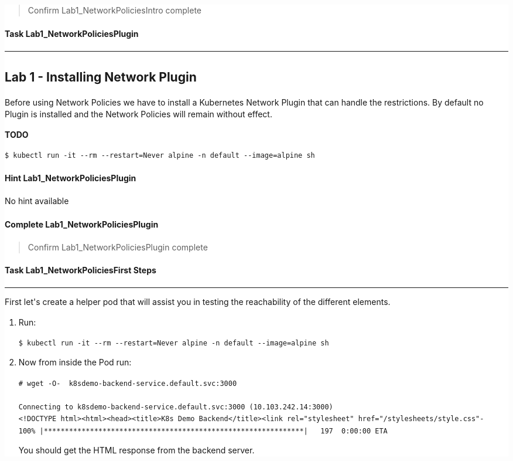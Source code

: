 > Confirm Lab1_NetworkPoliciesIntro complete




#### Task Lab1_NetworkPoliciesPlugin

----

## Lab 1 - Installing Network Plugin

Before using Network Policies we have to install a Kubernetes Network Plugin that can handle the restrictions.
By default no Plugin is installed and the Network Policies will remain without effect.


**TODO**

```
$ kubectl run -it --rm --restart=Never alpine -n default --image=alpine sh
```



#### Hint Lab1_NetworkPoliciesPlugin

No hint available


#### Complete Lab1_NetworkPoliciesPlugin

> Confirm Lab1_NetworkPoliciesPlugin complete




#### Task Lab1_NetworkPoliciesFirst Steps

----
First let's create a helper pod that will assist you in testing the reachability of the different elements.

1. Run:
	```
	$ kubectl run -it --rm --restart=Never alpine -n default --image=alpine sh
	```


2. Now from inside the Pod run:

	```
	# wget -O-  k8sdemo-backend-service.default.svc:3000
	
	Connecting to k8sdemo-backend-service.default.svc:3000 (10.103.242.14:3000)
	<!DOCTYPE html><html><head><title>K8s Demo Backend</title><link rel="stylesheet" href="/stylesheets/style.css"-                    100% |**************************************************************|   197  0:00:00 ETA
	```
	You should get the HTML response from the backend server.
	